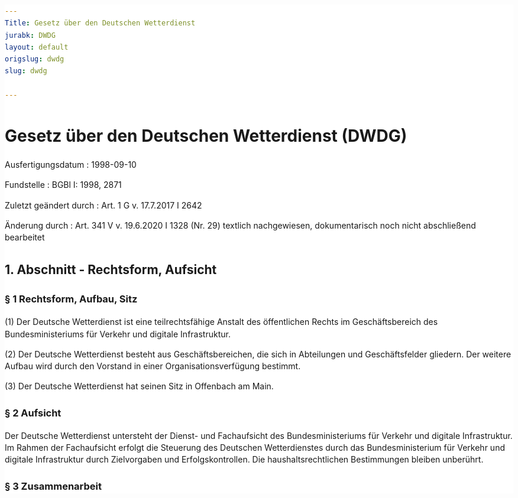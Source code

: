 ```yaml
---
Title: Gesetz über den Deutschen Wetterdienst
jurabk: DWDG
layout: default
origslug: dwdg
slug: dwdg

---
```


# Gesetz über den Deutschen Wetterdienst (DWDG)

Ausfertigungsdatum
:   1998-09-10

Fundstelle
:   BGBl I: 1998, 2871

Zuletzt geändert durch
:   Art. 1 G v. 17.7.2017 I 2642

Änderung durch
:   Art. 341 V v. 19.6.2020 I 1328 (Nr. 29) textlich nachgewiesen, dokumentarisch noch nicht abschließend bearbeitet


## 1. Abschnitt - Rechtsform, Aufsicht



### § 1 Rechtsform, Aufbau, Sitz

(1) Der Deutsche Wetterdienst ist eine teilrechtsfähige Anstalt des
öffentlichen Rechts im Geschäftsbereich des Bundesministeriums für
Verkehr und digitale Infrastruktur.

(2) Der Deutsche Wetterdienst besteht aus Geschäftsbereichen, die sich
in Abteilungen und Geschäftsfelder gliedern. Der weitere Aufbau wird
durch den Vorstand in einer Organisationsverfügung bestimmt.

(3) Der Deutsche Wetterdienst hat seinen Sitz in Offenbach am Main.


### § 2 Aufsicht

Der Deutsche Wetterdienst untersteht der Dienst- und Fachaufsicht des
Bundesministeriums für Verkehr und digitale Infrastruktur. Im Rahmen
der Fachaufsicht erfolgt die Steuerung des Deutschen Wetterdienstes
durch das Bundesministerium für Verkehr und digitale Infrastruktur
durch Zielvorgaben und Erfolgskontrollen. Die haushaltsrechtlichen
Bestimmungen bleiben unberührt.


### § 3 Zusammenarbeit
